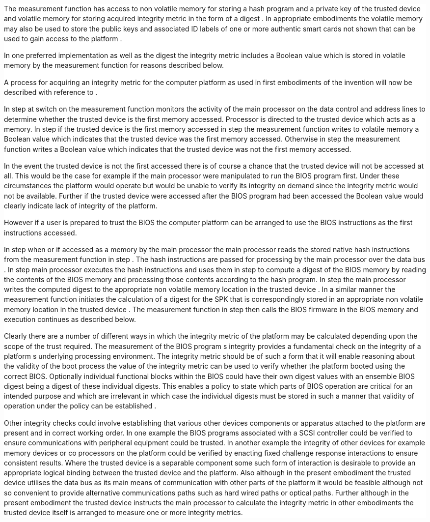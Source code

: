 The measurement function has access to non volatile memory for storing a hash program and a private key of the trusted device and volatile memory for storing acquired integrity metric in the form of a digest . In appropriate embodiments the volatile memory may also be used to store the public keys and associated ID labels of one or more authentic smart cards not shown that can be used to gain access to the platform .

In one preferred implementation as well as the digest the integrity metric includes a Boolean value which is stored in volatile memory by the measurement function for reasons described below.

A process for acquiring an integrity metric for the computer platform as used in first embodiments of the invention will now be described with reference to .

In step at switch on the measurement function monitors the activity of the main processor on the data control and address lines to determine whether the trusted device is the first memory accessed. Processor is directed to the trusted device which acts as a memory. In step if the trusted device is the first memory accessed in step the measurement function writes to volatile memory a Boolean value which indicates that the trusted device was the first memory accessed. Otherwise in step the measurement function writes a Boolean value which indicates that the trusted device was not the first memory accessed.

In the event the trusted device is not the first accessed there is of course a chance that the trusted device will not be accessed at all. This would be the case for example if the main processor were manipulated to run the BIOS program first. Under these circumstances the platform would operate but would be unable to verify its integrity on demand since the integrity metric would not be available. Further if the trusted device were accessed after the BIOS program had been accessed the Boolean value would clearly indicate lack of integrity of the platform.

However if a user is prepared to trust the BIOS the computer platform can be arranged to use the BIOS instructions as the first instructions accessed.

In step when or if accessed as a memory by the main processor the main processor reads the stored native hash instructions from the measurement function in step . The hash instructions are passed for processing by the main processor over the data bus . In step main processor executes the hash instructions and uses them in step to compute a digest of the BIOS memory by reading the contents of the BIOS memory and processing those contents according to the hash program. In step the main processor writes the computed digest to the appropriate non volatile memory location in the trusted device . In a similar manner the measurement function initiates the calculation of a digest for the SPK that is correspondingly stored in an appropriate non volatile memory location in the trusted device . The measurement function in step then calls the BIOS firmware in the BIOS memory and execution continues as described below.

Clearly there are a number of different ways in which the integrity metric of the platform may be calculated depending upon the scope of the trust required. The measurement of the BIOS program s integrity provides a fundamental check on the integrity of a platform s underlying processing environment. The integrity metric should be of such a form that it will enable reasoning about the validity of the boot process the value of the integrity metric can be used to verify whether the platform booted using the correct BIOS. Optionally individual functional blocks within the BIOS could have their own digest values with an ensemble BIOS digest being a digest of these individual digests. This enables a policy to state which parts of BIOS operation are critical for an intended purpose and which are irrelevant in which case the individual digests must be stored in such a manner that validity of operation under the policy can be established .

Other integrity checks could involve establishing that various other devices components or apparatus attached to the platform are present and in correct working order. In one example the BIOS programs associated with a SCSI controller could be verified to ensure communications with peripheral equipment could be trusted. In another example the integrity of other devices for example memory devices or co processors on the platform could be verified by enacting fixed challenge response interactions to ensure consistent results. Where the trusted device is a separable component some such form of interaction is desirable to provide an appropriate logical binding between the trusted device and the platform. Also although in the present embodiment the trusted device utilises the data bus as its main means of communication with other parts of the platform it would be feasible although not so convenient to provide alternative communications paths such as hard wired paths or optical paths. Further although in the present embodiment the trusted device instructs the main processor to calculate the integrity metric in other embodiments the trusted device itself is arranged to measure one or more integrity metrics.
